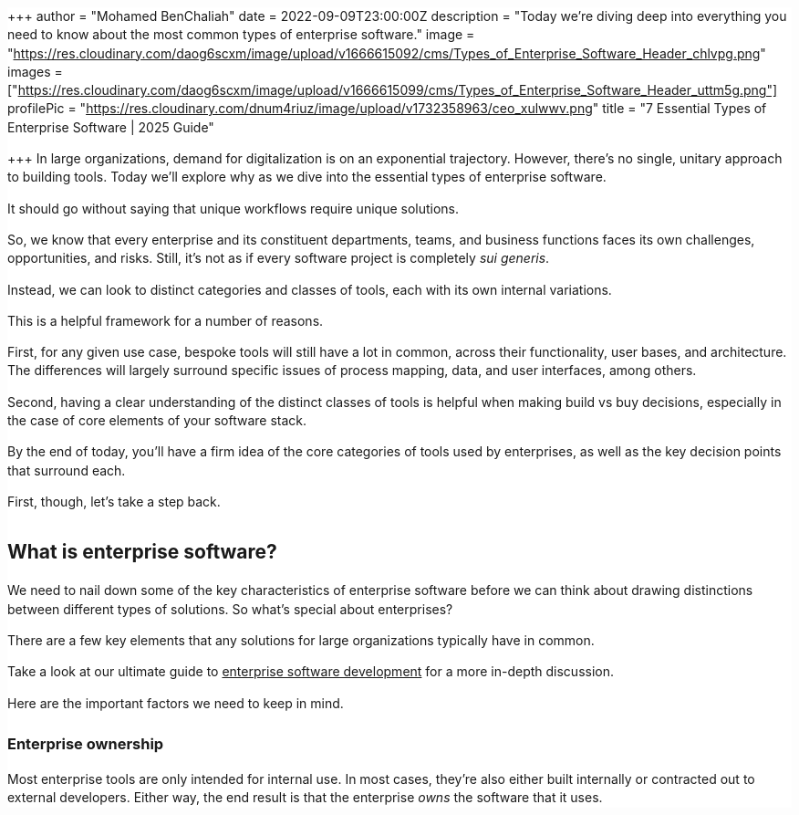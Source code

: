 +++
author = "Mohamed BenChaliah"
date = 2022-09-09T23:00:00Z
description = "Today we’re diving deep into everything you need to know about the most common types of enterprise software."
image = "https://res.cloudinary.com/daog6scxm/image/upload/v1666615092/cms/Types_of_Enterprise_Software_Header_chlvpg.png"
images = ["https://res.cloudinary.com/daog6scxm/image/upload/v1666615099/cms/Types_of_Enterprise_Software_Header_uttm5g.png"]
profilePic = "https://res.cloudinary.com/dnum4riuz/image/upload/v1732358963/ceo_xulwwv.png"
title = "7 Essential Types of Enterprise Software | 2025 Guide"

+++
In large organizations, demand for digitalization is on an exponential trajectory. However, there’s no single, unitary approach to building tools. Today we’ll explore why as we dive into the essential types of enterprise software.

It should go without saying that unique workflows require unique solutions.

So, we know that every enterprise and its constituent departments, teams, and business functions faces its own challenges, opportunities, and risks. Still, it’s not as if every software project is completely _sui generis_.

Instead, we can look to distinct categories and classes of tools, each with its own internal variations.

This is a helpful framework for a number of reasons.

First, for any given use case, bespoke tools will still have a lot in common, across their functionality, user bases, and architecture. The differences will largely surround specific issues of process mapping, data, and user interfaces, among others.

Second, having a clear understanding of the distinct classes of tools is helpful when making build vs buy decisions, especially in the case of core elements of your software stack.

By the end of today, you’ll have a firm idea of the core categories of tools used by enterprises, as well as the key decision points that surround each.

First, though, let’s take a step back.

## What is enterprise software?

We need to nail down some of the key characteristics of enterprise software before we can think about drawing distinctions between different types of solutions. So what’s special about enterprises?

There are a few key elements that any solutions for large organizations typically have in common.

Take a look at our ultimate guide to [enterprise software development](/blog/inside-it/enterprise-software-development) for a more in-depth discussion.

Here are the important factors we need to keep in mind.

### Enterprise ownership

Most enterprise tools are only intended for internal use. In most cases, they’re also either built internally or contracted out to external developers. Either way, the end result is that the enterprise _owns_ the software that it uses.
